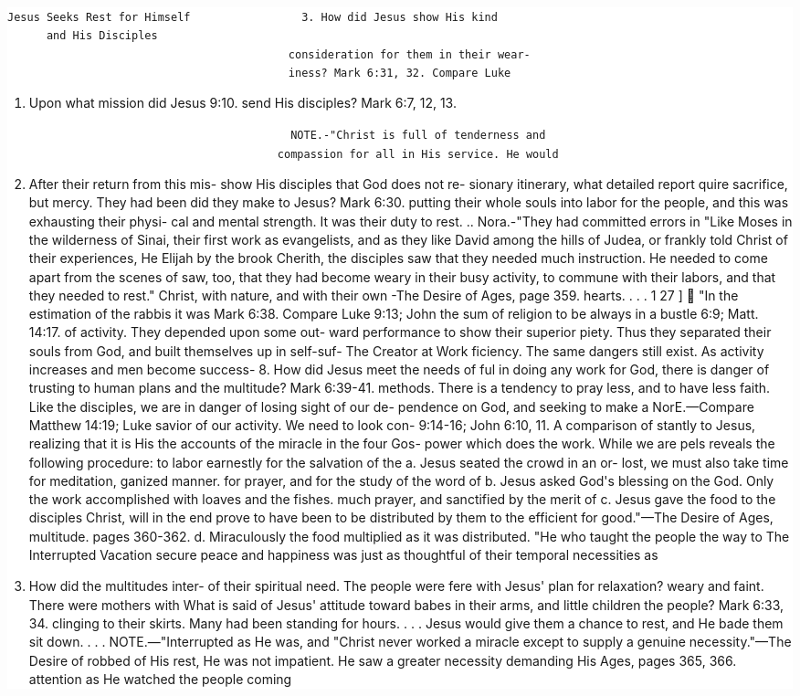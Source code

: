     Jesus Seeks Rest for Himself                 3. How did Jesus show His kind
          and His Disciples
                                               consideration for them in their wear-
                                               iness? Mark 6:31, 32. Compare Luke
  1. Upon what mission did Jesus               9:10.
send His disciples? Mark 6:7, 12, 13.

                                                 NOTE.-"Christ is full of tenderness and
                                               compassion for all in His service. He would
   2. After their return from this mis-        show His disciples that God does not re-
sionary itinerary, what detailed report        quire sacrifice, but mercy. They had been
did they make to Jesus? Mark 6:30.             putting their whole souls into labor for the
                                               people, and this was exhausting their physi-
                                               cal and mental strength. It was their duty
                                               to rest. ..
  Nora.-"They had committed errors in            "Like Moses in the wilderness of Sinai,
their first work as evangelists, and as they   like David among the hills of Judea, or
frankly told Christ of their experiences, He   Elijah by the brook Cherith, the disciples
saw that they needed much instruction. He      needed to come apart from the scenes of
saw, too, that they had become weary in        their busy activity, to commune with
their labors, and that they needed to rest."   Christ, with nature, and with their own
-The Desire of Ages, page 359.                 hearts. . . .
                                           1 27 ]
  "In the estimation of the rabbis it was         Mark 6:38. Compare Luke 9:13; John
the sum of religion to be always in a bustle      6:9; Matt. 14:17.
of activity. They depended upon some out-
ward performance to show their superior
piety. Thus they separated their souls from
God, and built themselves up in self-suf-                  The Creator at Work
ficiency. The same dangers still exist. As
activity increases and men become success-          8. How did Jesus meet the needs of
ful in doing any work for God, there is
danger of trusting to human plans and             the multitude? Mark 6:39-41.
methods. There is a tendency to pray less,
and to have less faith. Like the disciples,
we are in danger of losing sight of our de-
pendence on God, and seeking to make a              NorE.—Compare Matthew 14:19; Luke
savior of our activity. We need to look con-      9:14-16; John 6:10, 11. A comparison of
stantly to Jesus, realizing that it is His        the accounts of the miracle in the four Gos-
power which does the work. While we are           pels reveals the following procedure:
to labor earnestly for the salvation of the            a. Jesus seated the crowd in an or-
lost, we must also take time for meditation,                ganized manner.
for prayer, and for the study of the word of           b. Jesus asked God's blessing on the
God. Only the work accomplished with                        loaves and the fishes.
much prayer, and sanctified by the merit of            c. Jesus gave the food to the disciples
Christ, will in the end prove to have been                  to be distributed by them to the
efficient for good."—The Desire of Ages,                    multitude.
pages 360-362.                                         d. Miraculously the food multiplied as
                                                            it was distributed.
                                                    "He who taught the people the way to
      The Interrupted Vacation                    secure peace and happiness was just as
                                                  thoughtful of their temporal necessities as
  4. How did the multitudes inter-                of their spiritual need. The people were
fere with Jesus' plan for relaxation?             weary and faint. There were mothers with
What is said of Jesus' attitude toward            babes in their arms, and little children
the people? Mark 6:33, 34.                        clinging to their skirts. Many had been
                                                  standing for hours. . . . Jesus would give
                                                  them a chance to rest, and He bade them
                                                  sit down. . . .
   NOTE.—"Interrupted as He was, and                "Christ never worked a miracle except to
                                                  supply a genuine necessity."—The Desire of
robbed of His rest, He was not impatient.
He saw a greater necessity demanding His          Ages, pages 365, 366.
attention as He watched the people coming